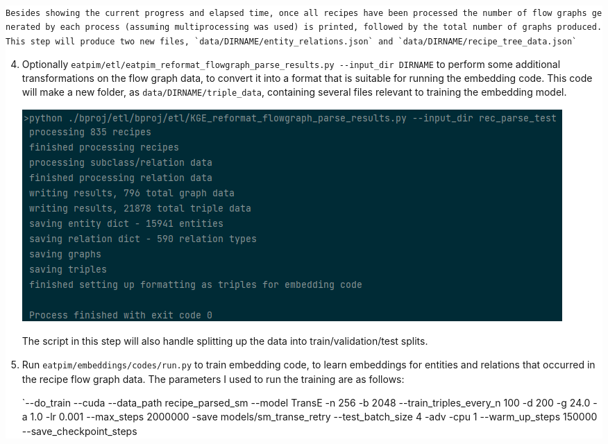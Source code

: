     Besides showing the current progress and elapsed time, once all recipes have been processed the number of flow graphs generated by each process (assuming multiprocessing was used) is printed, followed by the total number of graphs produced. This step will produce two new files, `data/DIRNAME/entity_relations.json` and `data/DIRNAME/recipe_tree_data.json`

4. Optionally `eatpim/etl/eatpim_reformat_flowgraph_parse_results.py --input_dir DIRNAME` to perform some additional transformations on the flow graph data, to convert it into a format that is suitable for running the embedding code. This code will make a new folder, as `data/DIRNAME/triple_data`, containing several files relevant to training the embedding model.

   ![Step4Output](images/workflow_step4.png)
   
    The script in this step will also handle splitting up the data into train/validation/test splits.

5. Run `eatpim/embeddings/codes/run.py` to train embedding code, to learn embeddings for entities and relations that occurred in the recipe flow graph data. The parameters I used to run the training are as follows:
   
   `--do_train
--cuda
--data_path
recipe_parsed_sm
--model
TransE
-n
256
-b
2048
--train_triples_every_n
100
-d
200
-g
24.0
-a
1.0
-lr
0.001
--max_steps
2000000
-save
models/sm_transe_retry
--test_batch_size
4
-adv
-cpu
1
--warm_up_steps
150000
--save_checkpoint_steps